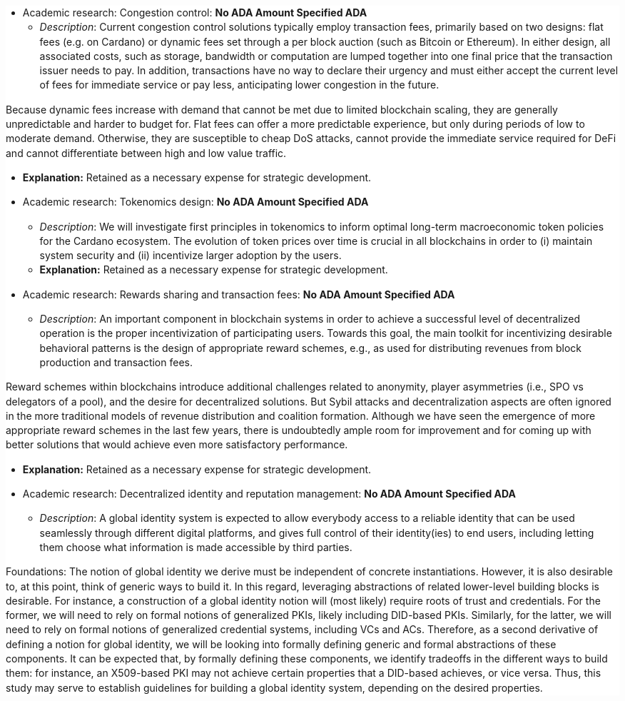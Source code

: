 - Academic research: Congestion control: **No ADA Amount Specified ADA**
  - _Description_: Current congestion control solutions typically employ transaction fees, primarily based on two designs: flat fees (e.g. on Cardano) or dynamic fees set through a per block auction (such as Bitcoin or Ethereum). In either design, all associated costs, such as storage, bandwidth or computation are lumped together into one final price that the transaction issuer needs to pay. In addition, transactions have no way to declare their urgency and must either accept the current level of fees for immediate service or pay less, anticipating lower congestion in the future. 

Because dynamic fees increase with demand that cannot be met due to limited blockchain scaling, they are generally unpredictable and harder to budget for. Flat fees can offer a more predictable experience, but only during periods of low to moderate demand. Otherwise, they are susceptible to cheap DoS attacks, cannot provide the immediate service required for DeFi and cannot differentiate between high and low value traffic.
  - **Explanation:** Retained as a necessary expense for strategic development.

- Academic research: Tokenomics design: **No ADA Amount Specified ADA**
  - _Description_: We will investigate first principles in tokenomics to inform optimal long-term macroeconomic token policies for the Cardano ecosystem. The evolution of token prices over time is crucial in all blockchains in order to (i) maintain system security and (ii) incentivize larger adoption by the users. 
  - **Explanation:** Retained as a necessary expense for strategic development.

- Academic research: Rewards sharing and transaction fees: **No ADA Amount Specified ADA**
  - _Description_: An important component in blockchain systems in order to achieve a successful level of decentralized operation is the proper incentivization of participating users. Towards this goal, the main toolkit for incentivizing desirable behavioral patterns is the design of appropriate reward schemes, e.g., as used for distributing revenues from block production and transaction fees. 

Reward schemes within blockchains introduce additional challenges related to anonymity, player asymmetries (i.e., SPO vs delegators of a pool), and the desire for decentralized solutions. But Sybil attacks and decentralization aspects are often ignored in the more traditional models of revenue distribution and coalition formation. Although we have seen the emergence of more appropriate reward schemes in the last few years, there is undoubtedly ample room for improvement and for coming up with better solutions that would achieve even more satisfactory performance.
  - **Explanation:** Retained as a necessary expense for strategic development.

- Academic research: Decentralized identity and reputation management: **No ADA Amount Specified ADA**
  - _Description_: A global identity system is expected to allow everybody access to a reliable identity that can be used seamlessly through different digital platforms, and gives full control of their identity(ies) to end users, including letting them choose what information is made accessible by third parties.

Foundations: The notion of global identity we derive must be independent of concrete instantiations. However, it is also desirable to, at this point, think of generic ways to build it. In this regard, leveraging abstractions of related lower-level building blocks is desirable. For instance, a construction of a global identity notion will (most likely) require roots of trust and credentials. For the former, we will need to rely on formal notions of generalized PKIs, likely including DID-based PKIs. Similarly, for the latter, we will need to rely on formal notions of generalized credential systems, including VCs and ACs. Therefore, as a second derivative of defining a notion for global identity, we will be looking into formally defining generic and formal abstractions of these components. It can be expected that, by formally defining these components, we identify tradeoffs in the different ways to build them: for instance, an X509-based PKI may not achieve certain properties that a DID-based achieves, or vice versa. Thus, this study may serve to establish guidelines for building a global identity system, depending on the desired properties.
